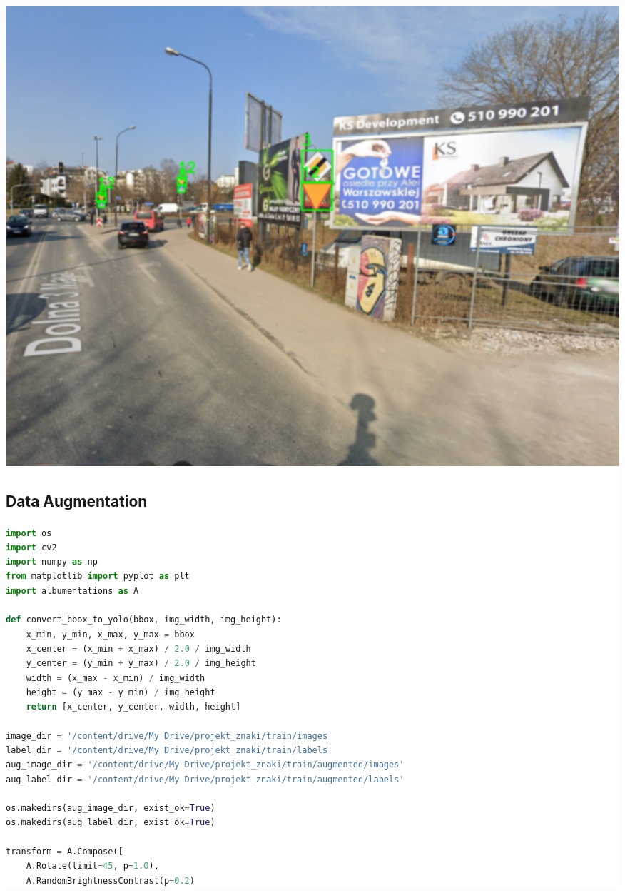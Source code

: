![sample](https://raw.githubusercontent.com/Mar0u/ai-recognition-road-signs/main/screenshots/Zrzut%20ekranu%202024-06-30%20194153.png)

## Data Augmentation

```python
import os
import cv2
import numpy as np
from matplotlib import pyplot as plt
import albumentations as A

def convert_bbox_to_yolo(bbox, img_width, img_height):
    x_min, y_min, x_max, y_max = bbox
    x_center = (x_min + x_max) / 2.0 / img_width
    y_center = (y_min + y_max) / 2.0 / img_height
    width = (x_max - x_min) / img_width
    height = (y_max - y_min) / img_height
    return [x_center, y_center, width, height]

image_dir = '/content/drive/My Drive/projekt_znaki/train/images'
label_dir = '/content/drive/My Drive/projekt_znaki/train/labels'
aug_image_dir = '/content/drive/My Drive/projekt_znaki/train/augmented/images'
aug_label_dir = '/content/drive/My Drive/projekt_znaki/train/augmented/labels'

os.makedirs(aug_image_dir, exist_ok=True)
os.makedirs(aug_label_dir, exist_ok=True)

transform = A.Compose([
    A.Rotate(limit=45, p=1.0),
    A.RandomBrightnessContrast(p=0.2)
```